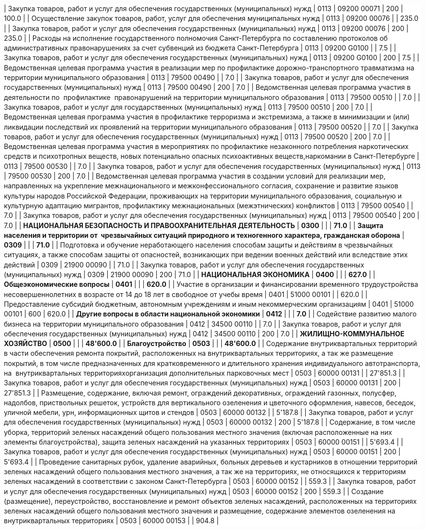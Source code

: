 | Закупка товаров, работ и услуг для обеспечения государственных (муниципальных) нужд | 0113 | 09200 00071 | 200 | 100.0 |
| Осуществление закупок товаров, работ, услуг для обеспечения муниципальных нужд | 0113 | 09200 00076 | | 235.0 |
| Закупка товаров, работ и услуг для обеспечения государственных (муниципальных) нужд | 0113 | 09200 00076 | 200 | 235.0 |
| Расходы на исполнение государственного полномочия Санкт-Петербурга по составлению протоколов об административных правонарушениях за счет субвенций из бюджета Санкт-Петербурга | 0113 | 09200 G0100 | | 7.5 |
| Закупка товаров, работ и услуг для обеспечения государственных (муниципальных) нужд | 0113 | 09200 G0100 | 200 | 7.5 |
| Ведомственная целевая программа участия в реализации мер по профилактике дорожно-транспортного травматизма на территории муниципального образования | 0113 | 79500 00490 | | 7.0 |
| Закупка товаров, работ и услуг для обеспечения государственных (муниципальных) нужд | 0113 | 79500 00490 | 200 | 7.0 |
| Ведомственная целевая программа участия в деятельности по  профилактике  правонарушений на территории муниципального образования | 0113 | 79500 00510 | | 7.0 |
| Закупка товаров, работ и услуг для государственных (муниципальных) нужд | 0113 | 79500 00510 | 200 | 7.0 |
| Ведомственная целевая программа участия в профилактике терроризма и экстремизма, а также в минимизации и (или) ликвидации последствий их проявлений на территории муниципального образования | 0113 | 79500 00520 | | 7.0 |
| Закупка товаров, работ и услуг для обеспечения государственных (муниципальных) нужд | 0113 | 79500 00520 | 200 | 7.0 |
| Ведомственная целевая программа участия в мероприятиях по профилактике незаконного потребления наркотических средств и психотропных веществ, новых потенциально опасных психоактивных веществ,наркомании в Санкт-Петербурге | 0113 | 79500 00530 | | 7.0 |
| Закупка товаров, работ и услуг для обеспечения государственных (муниципальных) нужд | 0113 | 79500 00530 | 200 | 7.0 |
| Ведомственная целевая программа участия в создании условий для реализации мер, направленных на укрепление межнационального и межконфессионального согласия, сохранение и развитие языков культуры народов Российской Федерации, проживающих на территории муниципального образования, социальную и культурную адаптацию мигрантов, профилактику межнациональных (межэтнических) конфликтов | 0113 | 79500 00540 | | 7.0 |
| Закупка товаров, работ и услуг для обеспечения государственных (муниципальных) нужд | 0113 | 79500 00540 | 200 | 7.0 |
| **НАЦИОНАЛЬНАЯ БЕЗОПАСНОСТЬ И ПРАВООХРАНИТЕЛЬНАЯ ДЕЯТЕЛЬНОСТЬ** | **0300** | | | **71.0** |
| **Защита населения и территории от  чрезвычайных ситуаций природного и техногенного характера, гражданская оборона** | **0309** | | | **71.0** |
| Подготовка и обучение неработающего населения способам защиты и действиям в чрезвычайных ситуациях, а также способам защиты от опасностей, возникающих при ведении военных действий или вследствие этих действий | 0309 | 21900 00090 | | 71.0 |
| Закупка товаров, работ и услуг для обеспечения государственных (муниципальных) нужд | 0309 | 21900 00090 | 200 | 71.0 |
| **НАЦИОНАЛЬНАЯ ЭКОНОМИКА** | **0400** | | | **627.0** |
| **Общеэкономические вопросы** | **0401** | | | **620.0** |
| Участие в организации и финансировании временного трудоустройства несовершеннолетних в возрасте от 14 до 18 лет в свободное от учебы время | 0401 | 51000 00101 | | 620.0 |
| Предоставление субсидий бюджетным, автономным учреждениям и иным некоммерческим организациям | 0401 | 51000 00101 | 600 | 620.0 |
| **Другие вопросы в области национальной экономики** | **0412** | | | **7.0** |
| Содействие развитию малого бизнеса на территории муниципального образования | 0412 | 34500 00110 | | 7.0 |
| Закупка товаров, работ и услуг для обеспечения государственных (муниципальных) нужд | 0412 | 34500 00110 | 200 | 7.0 |
| **ЖИЛИЩНО-КОММУНАЛЬНОЕ ХОЗЯЙСТВО** | **0500** | | | **48'600.0** |
| **Благоустройство** | **0503** | | | **48'600.0** |
| Содержание внутриквартальных территорий в части обеспечения ремонта покрытий, расположенных на внутриквартальных территориях, а так же размещение покрытий, в том числе предназначенных для кратковременного и длительного хранения индивидуального автотранспорта, на  внутриквартальных территорияхорганизация дополнительных парковочных мест | 0503 | 60000 00131 | | 27'851.3 |
| Закупка товаров, работ и услуг для обеспечения государственных (муниципальных) нужд | 0503 | 60000 00131 | 200 | 27'851.3 |
| Размещение, содержание, включая ремонт, ограждений декоративных, ограждений газонных, полусфер, надолбов, приствольных решеток, устройств для вертикального озеленения и цветочного оформления, навесов, беседок, уличной мебели, урн, информационных щитов и стендов | 0503 | 60000 00132 | | 5'187.8 |
| Закупка товаров, работ и услуг для обеспечения государственных (муниципальных) нужд | 0503 | 60000 00132 | 200 | 5'187.8 |
| Содержание, в том числе уборка, территорий зеленых насаждений общего пользования местного значения (включая расположенные на них элементы благоустройства), защита зеленых насаждений на указанных территориях | 0503 | 60000 00151 | | 5'693.4 |
| Закупка товаров, работ и услуг для обеспечения государственных (муниципальных) нужд | 0503 | 60000 00151 | 200 | 5'693.4 |
| Проведение санитарных рубок, удаление аварийных, больных деревьев и кустарников в отношении территорий зеленых насаждений общего пользования местного значения, а так же на территориях, не относящихся к территориям зеленых насаждений в соответствии с законом Санкт-Петербурга | 0503 | 60000 00152 | | 559.3 |
| Закупка товаров, работ и услуг для обеспечения государственных (муниципальных) нужд | 0503 | 60000 00152 | 200 | 559.3 |
| Создание (размещение), переустройство, восстановление и ремонт объектов зеленых насаждений, расположенных на территориях зеленых насаждений общего пользования местного значения и размещение, содержание элементов озеленения на внутриквартальных территориях | 0503 | 60000 00153 | | 904.8 |